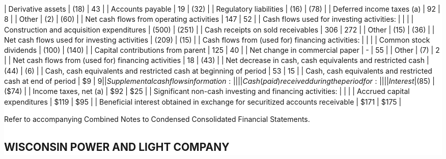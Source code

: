 | Derivative assets | (18) | 43 |
| Accounts payable | 19 | (32) |
| Regulatory liabilities | (16) | (78) |
| Deferred income taxes (a) | 92 | 8 |
| Other | (2) | (60) |
| Net cash flows from operating activities | 147 | 52 |
| Cash flows used for investing activities: | | |
| Construction and acquisition expenditures | (500) | (251) |
| Cash receipts on sold receivables | 306 | 272 |
| Other | (15) | (36) |
| Net cash flows used for investing activities | (209) | (15) |
| Cash flows from (used for) financing activities: | | |
| Common stock dividends | (100) | (140) |
| Capital contributions from parent | 125 | 40 |
| Net change in commercial paper | - | 55 |
| Other | (7) | 2 |
| Net cash flows from (used for) financing activities | 18 | (43) |
| Net decrease in cash, cash equivalents and restricted cash | (44) | (6) |
| Cash, cash equivalents and restricted cash at beginning of period | 53 | 15 |
| Cash, cash equivalents and restricted cash at end of period | $9 | $9 |
| Supplemental cash flows information: | | |
| Cash (paid) received during the period for: | | |
| Interest | ($85) | ($74) |
| Income taxes, net (a) | $92 | $25 |
| Significant non-cash investing and financing activities: | | |
| Accrued capital expenditures | $119 | $95 |
| Beneficial interest obtained in exchange for securitized accounts receivable | $171 | $175 |

Refer to accompanying Combined Notes to Condensed Consolidated Financial Statements.

WISCONSIN POWER AND LIGHT COMPANY
---------------------------------
